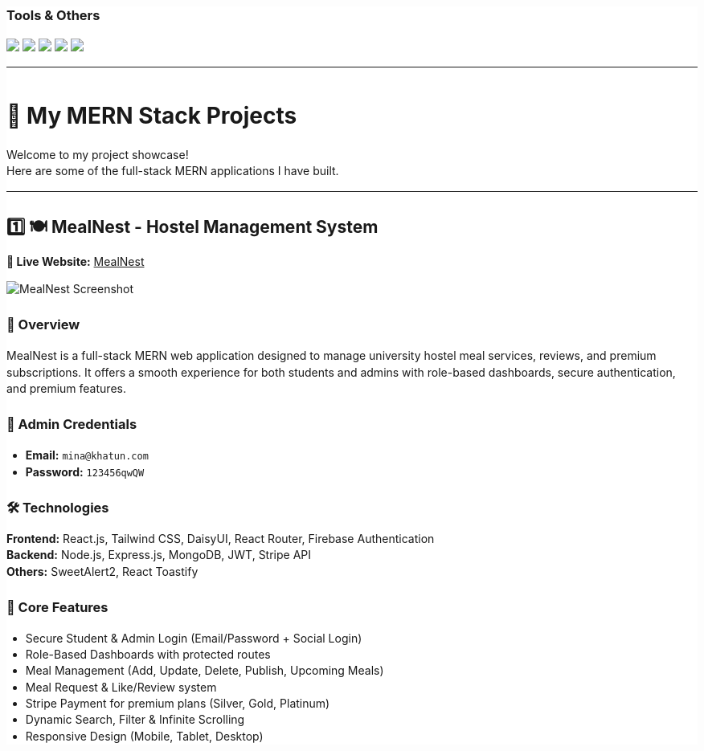 ### **Tools & Others**
<p>
  <img src="https://img.shields.io/badge/Git-F05032?style=for-the-badge&logo=git&logoColor=white"/>
  <img src="https://img.shields.io/badge/GitHub-181717?style=for-the-badge&logo=github&logoColor=white"/>
  <img src="https://img.shields.io/badge/VS%20Code-007ACC?style=for-the-badge&logo=visual-studio-code&logoColor=white"/>
  <img src="https://img.shields.io/badge/Stripe-626CD9?style=for-the-badge&logo=stripe&logoColor=white"/>
  <img src="https://img.shields.io/badge/JWT-000000?style=for-the-badge&logo=jsonwebtokens&logoColor=white"/>
</p>

---





# 🌟 My MERN Stack Projects

Welcome to my project showcase!  
Here are some of the full-stack MERN applications I have built.

---

## 1️⃣ 🍽️ MealNest - Hostel Management System

**🔗 Live Website:** [MealNest](https://mealnest-94d50.web.app/)  

<img src="https://i.ibb.co/7x9JxQ5D/Screenshot-2025-08-08-020243.png" alt="MealNest Screenshot" width="600"/>



### 📌 Overview
MealNest is a full-stack MERN web application designed to manage university hostel meal services, reviews, and premium subscriptions. It offers a smooth experience for both students and admins with role-based dashboards, secure authentication, and premium features.

### 👤 Admin Credentials
- **Email:** `mina@khatun.com`  
- **Password:** `123456qwQW`

### 🛠️ Technologies
**Frontend:** React.js, Tailwind CSS, DaisyUI, React Router, Firebase Authentication  
**Backend:** Node.js, Express.js, MongoDB, JWT, Stripe API  
**Others:** SweetAlert2, React Toastify  

### 🚀 Core Features
- Secure Student & Admin Login (Email/Password + Social Login)
- Role-Based Dashboards with protected routes
- Meal Management (Add, Update, Delete, Publish, Upcoming Meals)
- Meal Request & Like/Review system
- Stripe Payment for premium plans (Silver, Gold, Platinum)
- Dynamic Search, Filter & Infinite Scrolling
- Responsive Design (Mobile, Tablet, Desktop)
